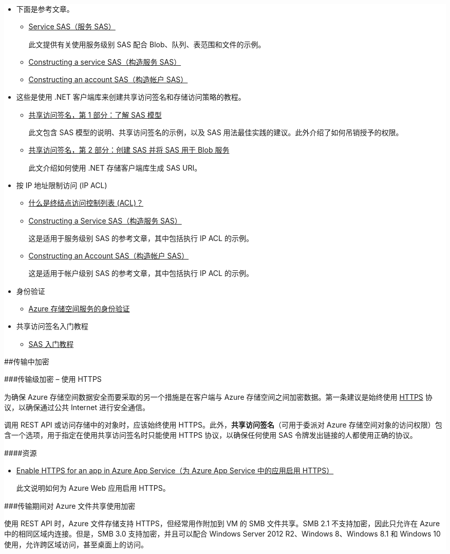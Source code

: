 -   下面是参考文章。

	-	[Service SAS（服务 SAS）](https://msdn.microsoft.com/zh-cn/library/dn140256.aspx)

		此文提供有关使用服务级别 SAS 配合 Blob、队列、表范围和文件的示例。

	-	[Constructing a service SAS（构造服务 SAS）](https://msdn.microsoft.com/zh-cn/library/dn140255.aspx)

	-	[Constructing an account SAS（构造帐户 SAS）](https://msdn.microsoft.com/zh-cn/library/mt584140.aspx)

-   这些是使用 .NET 客户端库来创建共享访问签名和存储访问策略的教程。

    -	[共享访问签名，第 1 部分：了解 SAS 模型](/documentation/articles/storage-dotnet-shared-access-signature-part-1/)

        此文包含 SAS 模型的说明、共享访问签名的示例，以及 SAS 用法最佳实践的建议。此外介绍了如何吊销授予的权限。

    -	[共享访问签名，第 2 部分：创建 SAS 并将 SAS 用于 Blob 服务](/documentation/articles/storage-dotnet-shared-access-signature-part-2/)

        此文介绍如何使用 .NET 存储客户端库生成 SAS URI。

-   按 IP 地址限制访问 (IP ACL)

    -	[什么是终结点访问控制列表 (ACL)？](/documentation/articles/virtual-networks-acl/)

    -	[Constructing a Service SAS（构造服务 SAS）](https://msdn.microsoft.com/zh-cn/library/azure/dn140255.aspx)

		这是适用于服务级别 SAS 的参考文章，其中包括执行 IP ACL 的示例。

	-	[Constructing an Account SAS（构造帐户 SAS）](https://msdn.microsoft.com/zh-cn/library/azure/mt584140.aspx)

    	这是适用于帐户级别 SAS 的参考文章，其中包括执行 IP ACL 的示例。

-   身份验证

	-    [Azure 存储空间服务的身份验证](https://msdn.microsoft.com/zh-cn/library/azure/dd179428.aspx)

-   共享访问签名入门教程

	-	[SAS 入门教程](https://github.com/Azure-Samples/storage-dotnet-sas-getting-started)

##传输中加密

###传输级加密 – 使用 HTTPS

为确保 Azure 存储空间数据安全而要采取的另一个措施是在客户端与 Azure 存储空间之间加密数据。第一条建议是始终使用 [HTTPS](https://en.wikipedia.org/wiki/HTTPS) 协议，以确保通过公共 Internet 进行安全通信。

调用 REST API 或访问存储中的对象时，应该始终使用 HTTPS。此外，**共享访问签名**（可用于委派对 Azure 存储空间对象的访问权限）包含一个选项，用于指定在使用共享访问签名时只能使用 HTTPS 协议，以确保任何使用 SAS 令牌发出链接的人都使用正确的协议。

####资源

-   [Enable HTTPS for an app in Azure App Service（为 Azure App Service 中的应用启用 HTTPS）](/documentation/articles/web-sites-configure-ssl-certificate/)

	此文说明如何为 Azure Web 应用启用 HTTPS。

###传输期间对 Azure 文件共享使用加密

使用 REST API 时，Azure 文件存储支持 HTTPS，但经常用作附加到 VM 的 SMB 文件共享。SMB 2.1 不支持加密，因此只允许在 Azure 中的相同区域内连接。但是，SMB 3.0 支持加密，并且可以配合 Windows Server 2012 R2、Windows 8、Windows 8.1 和 Windows 10 使用，允许跨区域访问，甚至桌面上的访问。
